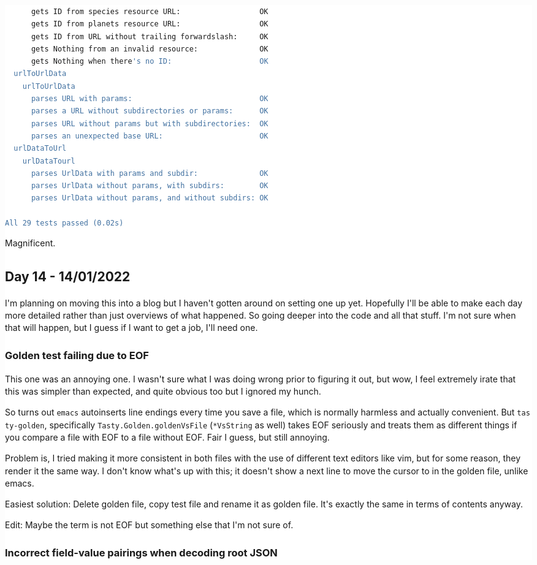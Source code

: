 ``` sh
      gets ID from species resource URL:                  OK
      gets ID from planets resource URL:                  OK
      gets ID from URL without trailing forwardslash:     OK
      gets Nothing from an invalid resource:              OK
      gets Nothing when there's no ID:                    OK
  urlToUrlData
    urlToUrlData
      parses URL with params:                             OK
      parses a URL without subdirectories or params:      OK
      parses URL without params but with subdirectories:  OK
      parses an unexpected base URL:                      OK
  urlDataToUrl
    urlDataTourl
      parses UrlData with params and subdir:              OK
      parses UrlData without params, with subdirs:        OK
      parses UrlData without params, and without subdirs: OK

All 29 tests passed (0.02s)
```

Magnificent.

## Day 14 - 14/01/2022

I'm planning on moving this into a blog but I haven't gotten around on
setting one up yet. Hopefully I'll be able to make each day more detailed rather
than just overviews of what happened. So going deeper into the code and all that
stuff. I'm not sure when that will happen, but I guess if I want to get a job,
I'll need one.

### Golden test failing due to EOF

This one was an annoying one. I wasn't sure what I was doing wrong prior to
figuring it out, but wow, I feel extremely irate that this was simpler than
expected, and quite obvious too but I ignored my hunch.

So turns out `emacs` autoinserts line endings every time you save a file, which
is normally harmless and actually convenient. But `tasty-golden`, specifically
`Tasty.Golden.goldenVsFile` (`*VsString` as well) takes EOF seriously and treats
them as different things if you compare a file with EOF to a file without EOF.
Fair I guess, but still annoying.

Problem is, I tried making it more consistent in both files with the use of
different text editors like vim, but for some reason, they render it the same
way. I don't know what's up with this; it doesn't show a next line to move the
cursor to in the golden file, unlike emacs.

Easiest solution: Delete golden file, copy test file and rename it as golden
file. It's exactly the same in terms of contents anyway.

Edit: Maybe the term is not EOF but something else that I'm not sure of.

### Incorrect field-value pairings when decoding root JSON
